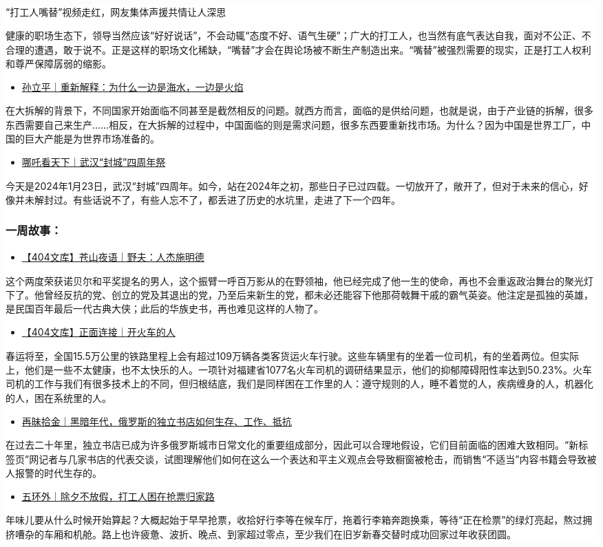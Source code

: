 “打工人嘴替”视频走红，网友集体声援共情让人深思</a></li></ul><p>健康的职场生态下，领导当然应该“好好说话”，不会动辄“态度不好、语气生硬”；广大的打工人，也当然有底气表达自我，面对不公正、不合理的遭遇，敢于说不。正是这样的职场文化稀缺，“嘴替”才会在舆论场被不断生产制造出来。“嘴替”被强烈需要的现实，正是打工人权利和尊严保障孱弱的缩影。</p><ul><li><a href="https://chinadigitaltimes.net/chinese/704456.html">孙立平｜重新解释：为什么一边是海水，一边是火焰</a></li></ul><p>在大拆解的背景下，不同国家开始面临不同甚至是截然相反的问题。就西方而言，面临的是供给问题，也就是说，由于产业链的拆解，很多东西需要自己来生产……相反，在大拆解的过程中，中国面临的则是需求问题，很多东西要重新找市场。为什么？因为中国是世界工厂，中国的巨大产能是为世界市场准备的。</p><ul><li><a href="https://chinadigitaltimes.net/chinese/704451.html">哪吒看天下｜武汉“封城”四周年祭</a></li></ul><p>今天是2024年1月23日，武汉“封城”四周年。如今，站在2024年之初，那些日子已过四载。一切放开了，敞开了，但对于未来的信心，好像并未解封过。有些话说不了，有些人忘不了，都丢进了历史的水坑里，走进了下一个四年。</p><h3>一周故事：</h3><ul><li><a href="https://chinadigitaltimes.net/chinese/704564.html">【404文库】苍山夜语｜野夫：人杰施明德</a></li></ul><p>这个两度荣获诺贝尔和平奖提名的男人，这个振臂一呼百万影从的在野领袖，他已经完成了他一生的使命，再也不会重返政治舞台的聚光灯下了。他曾经反抗的党、创立的党及其退出的党，乃至后来新生的党，都未必还能容下他那荷戟舞干戚的霸气英姿。他注定是孤独的英雄，是民国百年最后一代古典大侠；此后的华族史书，再也难见这样的人物了。</p><ul><li><a href="https://chinadigitaltimes.net/chinese/704432.html">【404文库】正面连接｜开火车的人</a></li></ul><p>春运将至，全国15.5万公里的铁路里程上会有超过109万辆各类客货运火车行驶。这些车辆里有的坐着一位司机，有的坐着两位。但实际上，他们是一些不太健康，也不太快乐的人。一项针对福建省1077名火车司机的调研结果显示，他们的抑郁障碍阳性率达到50.23%。火车司机的工作与我们有很多技术上的不同，但归根结底，我们是同样困在工作里的人：遵守规则的人，睡不着觉的人，疾病缠身的人，机器化的人，困在系统里的人。</p><ul><li><a href="https://chinadigitaltimes.net/chinese/704512.html">再昧拾金｜黑暗年代，俄罗斯的独立书店如何生存、工作、抵抗</a></li></ul><p>在过去二十年里，独立书店已成为许多俄罗斯城市日常文化的重要组成部分，因此可以合理地假设，它们目前面临的困难大致相同。“新标签页”网记者与几家书店的代表交谈，试图理解他们如何在这么一个表达和平主义观点会导致橱窗被枪击，而销售“不适当”内容书籍会导致被人报警的时代生存的。</p><ul><li><a href="https://chinadigitaltimes.net/chinese/704460.html">五环外｜除夕不放假，打工人困在抢票归家路</a></li></ul><p>年味儿要从什么时候开始算起？大概起始于早早抢票，收拾好行李等在候车厅，拖着行李箱奔跑换乘，等待“正在检票”的绿灯亮起，熬过拥挤嘈杂的车厢和机舱。路上也许疲惫、波折、晚点、到家超过零点，至少我们在旧岁新春交替时成功回家过年收获团圆。</p><div class="addtoany_share_save_container addtoany_content addtoany_content_bottom"><div class="a2a_kit a2a_kit_size_32 addtoany_list" data-a2a-url="https://chinadigitaltimes.net/chinese/704589.html" data-a2a-title="【CDT周报】第155期：不去采访不去监督，甚至连消防部门的通报都不发了"><a class="a2a_button_facebook" href="https://www.addtoany.com/add_to/facebook?linkurl=https%3A%2F%2Fchinadigitaltimes.net%2Fchinese%2F704589.html&amp;linkname=%E3%80%90CDT%E5%91%A8%E6%8A%A5%E3%80%91%E7%AC%AC155%E6%9C%9F%EF%BC%9A%E4%B8%8D%E5%8E%BB%E9%87%87%E8%AE%BF%E4%B8%8D%E5%8E%BB%E7%9B%91%E7%9D%A3%EF%BC%8C%E7%94%9A%E8%87%B3%E8%BF%9E%E6%B6%88%E9%98%B2%E9%83%A8%E9%97%A8%E7%9A%84%E9%80%9A%E6%8A%A5%E9%83%BD%E4%B8%8D%E5%8F%91%E4%BA%86" title="Facebook" rel="nofollow noopener" target="_blank"></a><a class="a2a_button_twitter" href="https://www.addtoany.com/add_to/twitter?linkurl=https%3A%2F%2Fchinadigitaltimes.net%2Fchinese%2F704589.html&amp;linkname=%E3%80%90CDT%E5%91%A8%E6%8A%A5%E3%80%91%E7%AC%AC155%E6%9C%9F%EF%BC%9A%E4%B8%8D%E5%8E%BB%E9%87%87%E8%AE%BF%E4%B8%8D%E5%8E%BB%E7%9B%91%E7%9D%A3%EF%BC%8C%E7%94%9A%E8%87%B3%E8%BF%9E%E6%B6%88%E9%98%B2%E9%83%A8%E9%97%A8%E7%9A%84%E9%80%9A%E6%8A%A5%E9%83%BD%E4%B8%8D%E5%8F%91%E4%BA%86" title="Twitter" rel="nofollow noopener" target="_blank"></a><a class="a2a_button_telegram" href="https://www.addtoany.com/add_to/telegram?linkurl=https%3A%2F%2Fchinadigitaltimes.net%2Fchinese%2F704589.html&amp;linkname=%E3%80%90CDT%E5%91%A8%E6%8A%A5%E3%80%91%E7%AC%AC155%E6%9C%9F%EF%BC%9A%E4%B8%8D%E5%8E%BB%E9%87%87%E8%AE%BF%E4%B8%8D%E5%8E%BB%E7%9B%91%E7%9D%A3%EF%BC%8C%E7%94%9A%E8%87%B3%E8%BF%9E%E6%B6%88%E9%98%B2%E9%83%A8%E9%97%A8%E7%9A%84%E9%80%9A%E6%8A%A5%E9%83%BD%E4%B8%8D%E5%8F%91%E4%BA%86" title="Telegram" rel="nofollow noopener" target="_blank"></a><a class="a2a_button_reddit" href="https://www.addtoany.com/add_to/reddit?linkurl=https%3A%2F%2Fchinadigitaltimes.net%2Fchinese%2F704589.html&amp;linkname=%E3%80%90CDT%E5%91%A8%E6%8A%A5%E3%80%91%E7%AC%AC155%E6%9C%9F%EF%BC%9A%E4%B8%8D%E5%8E%BB%E9%87%87%E8%AE%BF%E4%B8%8D%E5%8E%BB%E7%9B%91%E7%9D%A3%EF%BC%8C%E7%94%9A%E8%87%B3%E8%BF%9E%E6%B6%88%E9%98%B2%E9%83%A8%E9%97%A8%E7%9A%84%E9%80%9A%E6%8A%A5%E9%83%BD%E4%B8%8D%E5%8F%91%E4%BA%86" title="Reddit" rel="nofollow noopener" target="_blank"></a><a class="a2a_button_whatsapp" href="https://www.addtoany.com/add_to/whatsapp?linkurl=https%3A%2F%2Fchinadigitaltimes.net%2Fchinese%2F704589.html&amp;linkname=%E3%80%90CDT%E5%91%A8%E6%8A%A5%E3%80%91%E7%AC%AC155%E6%9C%9F%EF%BC%9A%E4%B8%8D%E5%8E%BB%E9%87%87%E8%AE%BF%E4%B8%8D%E5%8E%BB%E7%9B%91%E7%9D%A3%EF%BC%8C%E7%94%9A%E8%87%B3%E8%BF%9E%E6%B6%88%E9%98%B2%E9%83%A8%E9%97%A8%E7%9A%84%E9%80%9A%E6%8A%A5%E9%83%BD%E4%B8%8D%E5%8F%91%E4%BA%86" title="WhatsApp" rel="nofollow noopener" target="_blank"></a><a class="a2a_button_email" href="https://www.addtoany.com/add_to/email?linkurl=https%3A%2F%2Fchinadigitaltimes.net%2Fchinese%2F704589.html&amp;linkname=%E3%80%90CDT%E5%91%A8%E6%8A%A5%E3%80%91%E7%AC%AC155%E6%9C%9F%EF%BC%9A%E4%B8%8D%E5%8E%BB%E9%87%87%E8%AE%BF%E4%B8%8D%E5%8E%BB%E7%9B%91%E7%9D%A3%EF%BC%8C%E7%94%9A%E8%87%B3%E8%BF%9E%E6%B6%88%E9%98%B2%E9%83%A8%E9%97%A8%E7%9A%84%E9%80%9A%E6%8A%A5%E9%83%BD%E4%B8%8D%E5%8F%91%E4%BA%86" title="Email" rel="nofollow noopener" target="_blank"></a><a class="a2a_button_copy_link" href="https://www.addtoany.com/add_to/copy_link?linkurl=https%3A%2F%2Fchinadigitaltimes.net%2Fchinese%2F704589.html&amp;linkname=%E3%80%90CDT%E5%91%A8%E6%8A%A5%E3%80%91%E7%AC%AC155%E6%9C%9F%EF%BC%9A%E4%B8%8D%E5%8E%BB%E9%87%87%E8%AE%BF%E4%B8%8D%E5%8E%BB%E7%9B%91%E7%9D%A3%EF%BC%8C%E7%94%9A%E8%87%B3%E8%BF%9E%E6%B6%88%E9%98%B2%E9%83%A8%E9%97%A8%E7%9A%84%E9%80%9A%E6%8A%A5%E9%83%BD%E4%B8%8D%E5%8F%91%E4%BA%86" title="Copy Link" rel="nofollow noopener" target="_blank"></a><a class="a2a_dd addtoany_share_save addtoany_share" href="https://www.addtoany.com/share"></a></div></div>
